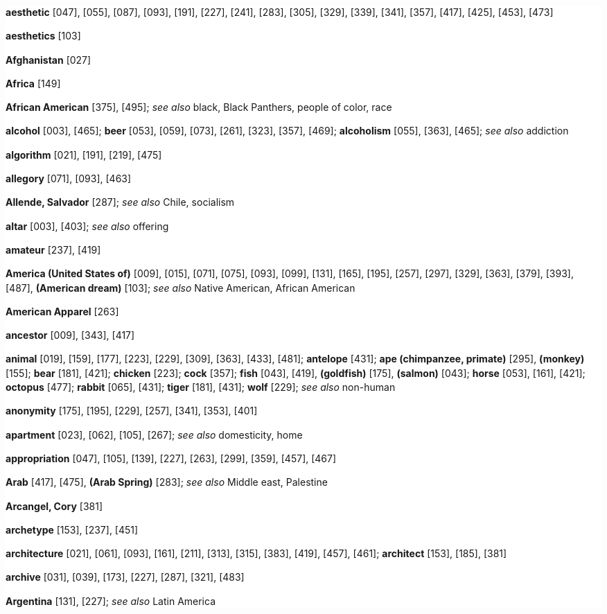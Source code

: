**aesthetic** [047], [055], [087], [093], [191], [227], [241], [283], [305], [329], [339], [341], [357], [417], [425], [453], [473]

**aesthetics** [103]

**Afghanistan** [027]

**Africa** [149]

**African American** [375], [495]; _see also_ <span class="see-also">black</span>, <span class="see-also">Black Panthers</span>, <span class="see-also">people of color</span>, <span class="see-also">race</span>

**alcohol** [003], [465]; **beer** [053], [059], [073], [261], [323], [357], [469]; **alcoholism** [055], [363], [465]; _see also_ <span class="see-also">addiction</span>

**algorithm** [021], [191], [219], [475]

**allegory** [071], [093], [463]

**Allende, Salvador** [287]; _see also_ <span class="see-also">Chile</span>, <span class="see-also">socialism</span>

**altar** [003], [403]; _see also_ <span class="see-also">offering</span>

**amateur** [237], [419]

**America (United States of)** [009], [015], [071], [075], [093], [099], [131], [165], [195], [257], [297], [329], [363], [379], [393], [487], **(American dream)** [103]; _see also_ <span class="see-also">Native American</span>, <span class="see-also">African American</span>

**American Apparel** [263]

**ancestor** [009], [343], [417]

**animal** [019], [159], [177], [223], [229], [309], [363], [433], [481]; **antelope** [431]; **ape (chimpanzee, primate)** [295], **(monkey)** [155]; **bear** [181], [421]; **chicken** [223]; **cock** [357]; **fish** [043], [419], **(goldfish)** [175], **(salmon)** [043]; **horse** [053], [161], [421]; **octopus** [477]; **rabbit** [065], [431]; **tiger** [181], [431]; **wolf** [229]; _see also_ <span class="see-also">non-human</span>

**anonymity** [175], [195], [229], [257], [341], [353], [401]

**apartment** [023], [062], [105], [267]; _see also_ <span class="see-also">domesticity</span>, <span class="see-also">home</span>

**appropriation** [047], [105], [139], [227], [263], [299], [359], [457], [467]

**Arab** [417], [475], **(Arab Spring)** [283]; _see also_ <span class="see-also">Middle east</span>, <span class="see-also">Palestine</span>

**Arcangel, Cory** [381]

**archetype** [153], [237], [451]

**architecture** [021], [061], [093], [161], [211], [313], [315], [383], [419], [457], [461]; **architect** [153], [185], [381]

**archive** [031], [039], [173], [227], [287], [321], [483]

**Argentina** [131], [227]; _see also_ <span class="see-also">Latin America</span>
